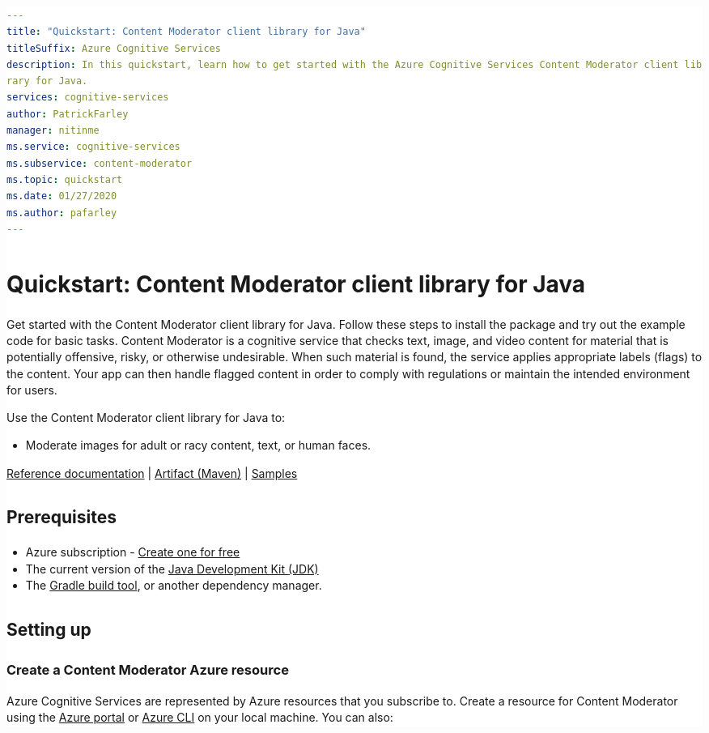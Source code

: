 ```yaml
---
title: "Quickstart: Content Moderator client library for Java"
titleSuffix: Azure Cognitive Services
description: In this quickstart, learn how to get started with the Azure Cognitive Services Content Moderator client library for Java.
services: cognitive-services
author: PatrickFarley
manager: nitinme
ms.service: cognitive-services
ms.subservice: content-moderator
ms.topic: quickstart
ms.date: 01/27/2020
ms.author: pafarley
---
```


# Quickstart: Content Moderator client library for Java

Get started with the Content Moderator client library for Java. Follow these steps to install the package and try out the example code for basic tasks. Content Moderator is a cognitive service that checks text, image, and video content for material that is potentially offensive, risky, or otherwise undesirable. When such material is found, the service applies appropriate labels (flags) to the content. Your app can then handle flagged content in order to comply with regulations or maintain the intended environment for users.

Use the Content Moderator client library for Java to:

* Moderate images for adult or racy content, text, or human faces.

[Reference documentation](https://docs.microsoft.com/java/api/overview/azure/cognitiveservices/client/contentmoderator?view=azure-java-stable) | [Artifact (Maven)](https://mvnrepository.com/artifact/com.microsoft.azure.cognitiveservices/azure-cognitiveservices-contentmoderator) | [Samples](https://docs.microsoft.com/samples/browse/?products=azure&term=content-moderator)

## Prerequisites

* Azure subscription - [Create one for free](https://azure.microsoft.com/free/)
* The current version of the [Java Development Kit (JDK)](https://www.oracle.com/technetwork/java/javase/downloads/index.html)
* The [Gradle build tool](https://gradle.org/install/), or another dependency manager.

## Setting up

### Create a Content Moderator Azure resource

Azure Cognitive Services are represented by Azure resources that you subscribe to. Create a resource for Content Moderator using the [Azure portal](https://docs.microsoft.com/azure/cognitive-services/cognitive-services-apis-create-account) or [Azure CLI](https://docs.microsoft.com/azure/cognitive-services/cognitive-services-apis-create-account-cli) on your local machine. You can also:
